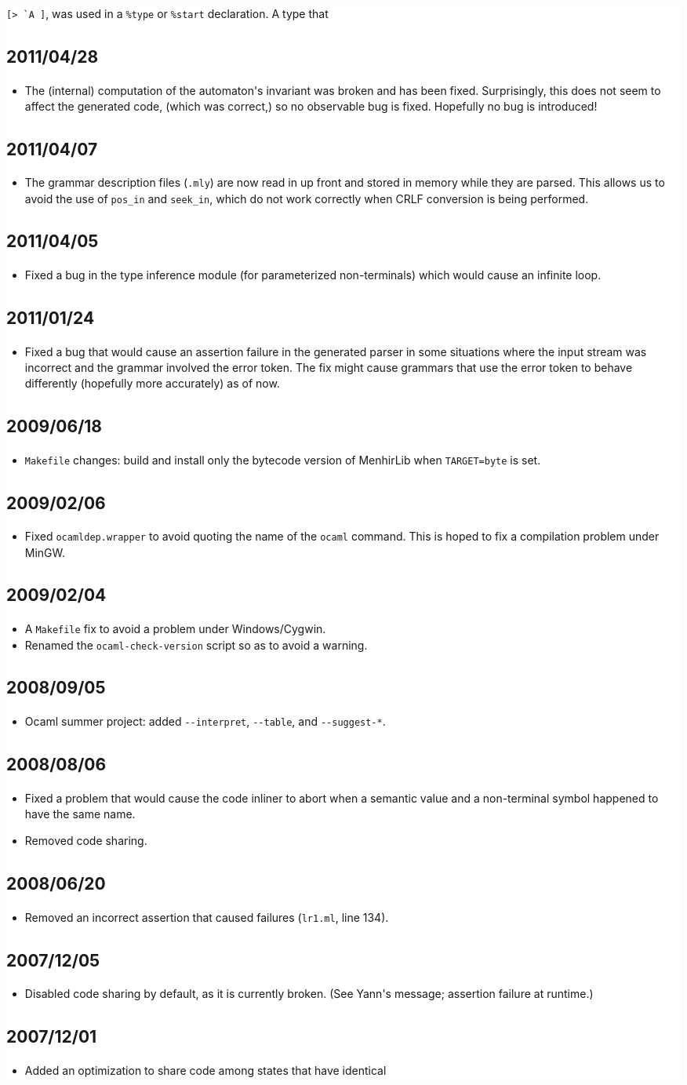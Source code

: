   ```[> `A ]```, was used in a `%type` or `%start` declaration. A type that
## 2011/04/28

* The (internal) computation of the automaton's invariant was broken and has
  been fixed. Surprisingly, this does not seem to affect the generated code,
  (which was correct,) so no observable bug is fixed. Hopefully no bug is
  introduced!

## 2011/04/07

* The grammar description files (`.mly`) are now read in up front and stored in
  memory while they are parsed. This allows us to avoid the use of `pos_in` and
  `seek_in`, which do not work correctly when CRLF conversion is being performed.

## 2011/04/05

* Fixed a bug in the type inference module (for parameterized non-terminals)
  which would cause an infinite loop.

## 2011/01/24

* Fixed a bug that would cause an assertion failure in the generated parser
  in some situations where the input stream was incorrect and the grammar
  involved the error token. The fix might cause grammars that use the error
  token to behave differently (hopefully more accurately) as of now.

## 2009/06/18

* `Makefile` changes: build and install only the bytecode version of MenhirLib
  when `TARGET=byte` is set.

## 2009/02/06

* Fixed `ocamldep.wrapper` to avoid quoting the name of the `ocaml` command.
  This is hoped to fix a compilation problem under MinGW.

## 2009/02/04

* A `Makefile` fix to avoid a problem under Windows/Cygwin.
* Renamed the `ocaml-check-version` script so as to avoid a warning.

## 2008/09/05

* Ocaml summer project: added `--interpret`, `--table`, and `--suggest-*`.

## 2008/08/06

* Fixed a problem that would cause the code inliner to abort when a semantic
  value and a non-terminal symbol happened to have the same name.

* Removed code sharing.

## 2008/06/20

* Removed an incorrect assertion that caused failures (`lr1.ml`, line 134).

## 2007/12/05

* Disabled code sharing by default, as it is currently broken. (See Yann's
  message; assertion failure at runtime.)

## 2007/12/01

* Added an optimization to share code among states that have identical
  ```
